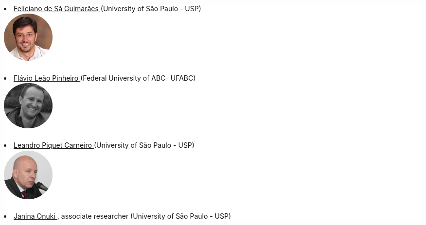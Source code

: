 <li> <a href="http://lattes.cnpq.br/7107955008495284" target="_blank" rel="external"> Feliciano de Sá Guimarães </a> (University of São Paulo - USP)
<br />
<img src="feliciano.png" alt="Feliciano de Sá Guimarães" width="100"></li>
<br />
<li> <a href="http://lattes.cnpq.br/1920255833804512" target="_blank" rel="external"> Flávio Leão Pinheiro </a> (Federal University of ABC- UFABC)
<br />
<img src="flavio.png" alt="Flávio Leão Pinheiro" width="100"></li>
<br />
<li> <a href="http://lattes.cnpq.br/6121326952317794" target="_blank" rel="external"> Leandro Piquet Carneiro </a> (University of São Paulo - USP)
<br />
<img src="piquet.png" alt="Leandro Piquet Carneiro" width="100"></li>
<br />
<li> <a href="http://lattes.cnpq.br/3708102324198107" target="_blank" rel="external"> Janina Onuki </a>, associate researcher (University of São Paulo - USP)
<br />